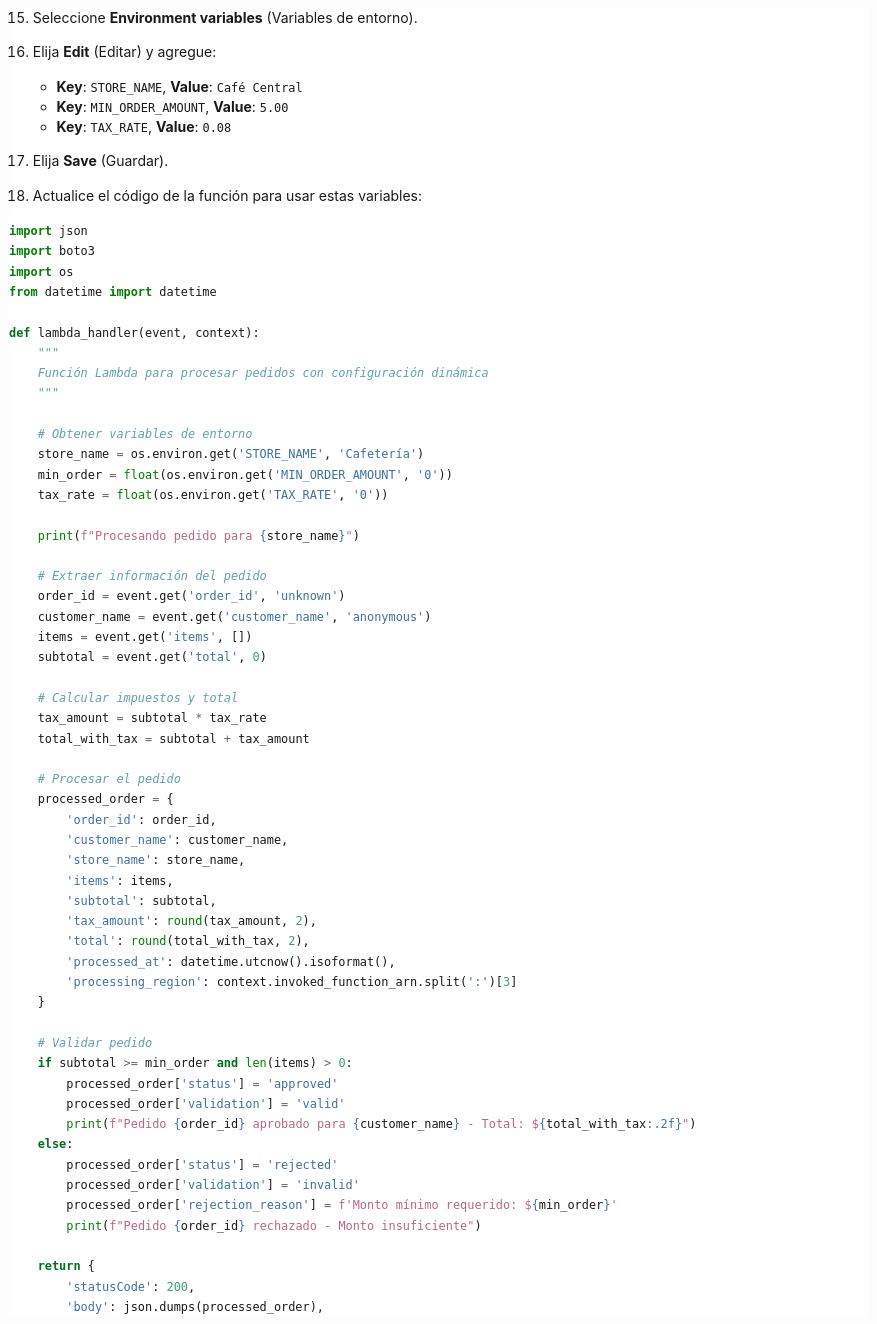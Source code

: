 15. Seleccione **Environment variables** (Variables de entorno).

16. Elija **Edit** (Editar) y agregue:
    - **Key**: `STORE_NAME`, **Value**: `Café Central`
    - **Key**: `MIN_ORDER_AMOUNT`, **Value**: `5.00`
    - **Key**: `TAX_RATE`, **Value**: `0.08`

17. Elija **Save** (Guardar).

18. Actualice el código de la función para usar estas variables:

```python
import json
import boto3
import os
from datetime import datetime

def lambda_handler(event, context):
    """
    Función Lambda para procesar pedidos con configuración dinámica
    """
    
    # Obtener variables de entorno
    store_name = os.environ.get('STORE_NAME', 'Cafetería')
    min_order = float(os.environ.get('MIN_ORDER_AMOUNT', '0'))
    tax_rate = float(os.environ.get('TAX_RATE', '0'))
    
    print(f"Procesando pedido para {store_name}")
    
    # Extraer información del pedido
    order_id = event.get('order_id', 'unknown')
    customer_name = event.get('customer_name', 'anonymous')
    items = event.get('items', [])
    subtotal = event.get('total', 0)
    
    # Calcular impuestos y total
    tax_amount = subtotal * tax_rate
    total_with_tax = subtotal + tax_amount
    
    # Procesar el pedido
    processed_order = {
        'order_id': order_id,
        'customer_name': customer_name,
        'store_name': store_name,
        'items': items,
        'subtotal': subtotal,
        'tax_amount': round(tax_amount, 2),
        'total': round(total_with_tax, 2),
        'processed_at': datetime.utcnow().isoformat(),
        'processing_region': context.invoked_function_arn.split(':')[3]
    }
    
    # Validar pedido
    if subtotal >= min_order and len(items) > 0:
        processed_order['status'] = 'approved'
        processed_order['validation'] = 'valid'
        print(f"Pedido {order_id} aprobado para {customer_name} - Total: ${total_with_tax:.2f}")
    else:
        processed_order['status'] = 'rejected'
        processed_order['validation'] = 'invalid'
        processed_order['rejection_reason'] = f'Monto mínimo requerido: ${min_order}'
        print(f"Pedido {order_id} rechazado - Monto insuficiente")
    
    return {
        'statusCode': 200,
        'body': json.dumps(processed_order),
```